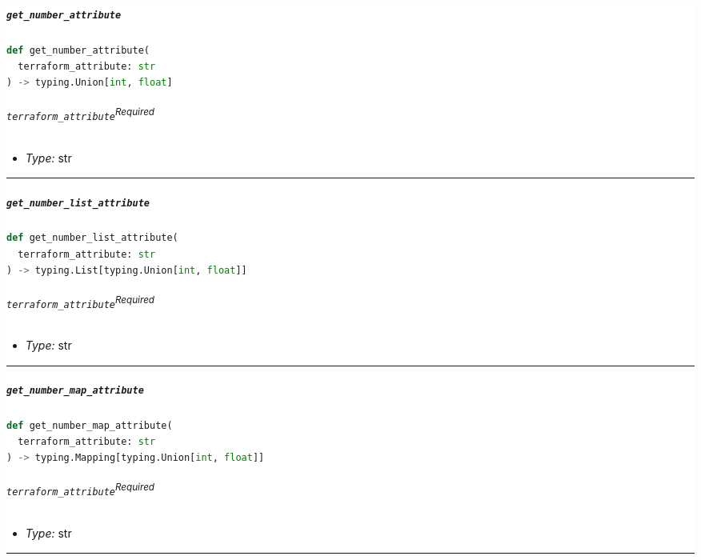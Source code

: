 
##### `get_number_attribute` <a name="get_number_attribute" id="rhizo-co-terraform-provider-lacework.resourceGroup.ResourceGroupGroupFilterOutputReference.getNumberAttribute"></a>

```python
def get_number_attribute(
  terraform_attribute: str
) -> typing.Union[int, float]
```

###### `terraform_attribute`<sup>Required</sup> <a name="terraform_attribute" id="rhizo-co-terraform-provider-lacework.resourceGroup.ResourceGroupGroupFilterOutputReference.getNumberAttribute.parameter.terraformAttribute"></a>

- *Type:* str

---

##### `get_number_list_attribute` <a name="get_number_list_attribute" id="rhizo-co-terraform-provider-lacework.resourceGroup.ResourceGroupGroupFilterOutputReference.getNumberListAttribute"></a>

```python
def get_number_list_attribute(
  terraform_attribute: str
) -> typing.List[typing.Union[int, float]]
```

###### `terraform_attribute`<sup>Required</sup> <a name="terraform_attribute" id="rhizo-co-terraform-provider-lacework.resourceGroup.ResourceGroupGroupFilterOutputReference.getNumberListAttribute.parameter.terraformAttribute"></a>

- *Type:* str

---

##### `get_number_map_attribute` <a name="get_number_map_attribute" id="rhizo-co-terraform-provider-lacework.resourceGroup.ResourceGroupGroupFilterOutputReference.getNumberMapAttribute"></a>

```python
def get_number_map_attribute(
  terraform_attribute: str
) -> typing.Mapping[typing.Union[int, float]]
```

###### `terraform_attribute`<sup>Required</sup> <a name="terraform_attribute" id="rhizo-co-terraform-provider-lacework.resourceGroup.ResourceGroupGroupFilterOutputReference.getNumberMapAttribute.parameter.terraformAttribute"></a>

- *Type:* str

---